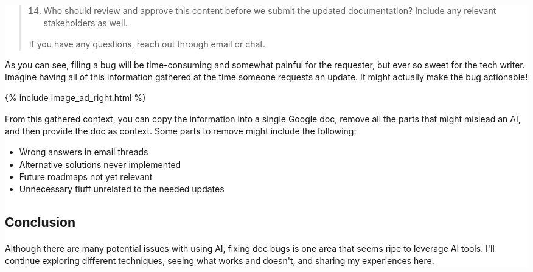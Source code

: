 > 14. Who should review and approve this content before we submit the updated documentation? Include any relevant stakeholders as well.
>
>
>
> If you have any questions, reach out through email or chat.

As you can see, filing a bug will be time-consuming and somewhat painful for the requester, but ever so sweet for the tech writer. Imagine having all of this information gathered at the time someone requests an update. It might actually make the bug actionable!

{% include image_ad_right.html %}

From this gathered context, you can copy the information into a single Google doc, remove all the parts that might mislead an AI, and then provide the doc as context. Some parts to remove might include the following:

* Wrong answers in email threads
* Alternative solutions never implemented
* Future roadmaps not yet relevant
* Unnecessary fluff unrelated to the needed updates

## Conclusion

Although there are many potential issues with using AI, fixing doc bugs is one area that seems ripe to leverage AI tools. I'll continue exploring different techniques, seeing what works and doesn't, and sharing my experiences here.

